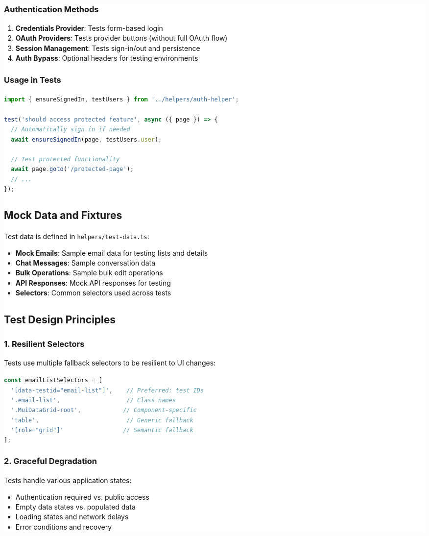 ### Authentication Methods

1. **Credentials Provider**: Tests form-based login
2. **OAuth Providers**: Tests provider buttons (without full OAuth flow)
3. **Session Management**: Tests sign-in/out and persistence
4. **Auth Bypass**: Optional headers for testing environments

### Usage in Tests

```typescript
import { ensureSignedIn, testUsers } from '../helpers/auth-helper';

test('should access protected feature', async ({ page }) => {
  // Automatically sign in if needed
  await ensureSignedIn(page, testUsers.user);
  
  // Test protected functionality
  await page.goto('/protected-page');
  // ...
});
```

## Mock Data and Fixtures

Test data is defined in `helpers/test-data.ts`:

- **Mock Emails**: Sample email data for testing lists and details
- **Chat Messages**: Sample conversation data
- **Bulk Operations**: Sample bulk edit operations
- **API Responses**: Mock API responses for testing
- **Selectors**: Common selectors used across tests

## Test Design Principles

### 1. Resilient Selectors

Tests use multiple fallback selectors to be resilient to UI changes:

```typescript
const emailListSelectors = [
  '[data-testid="email-list"]',    // Preferred: test IDs
  '.email-list',                   // Class names  
  '.MuiDataGrid-root',            // Component-specific
  'table',                         // Generic fallback
  '[role="grid"]'                 // Semantic fallback
];
```

### 2. Graceful Degradation

Tests handle various application states:
- Authentication required vs. public access
- Empty data states vs. populated data
- Loading states and network delays
- Error conditions and recovery

